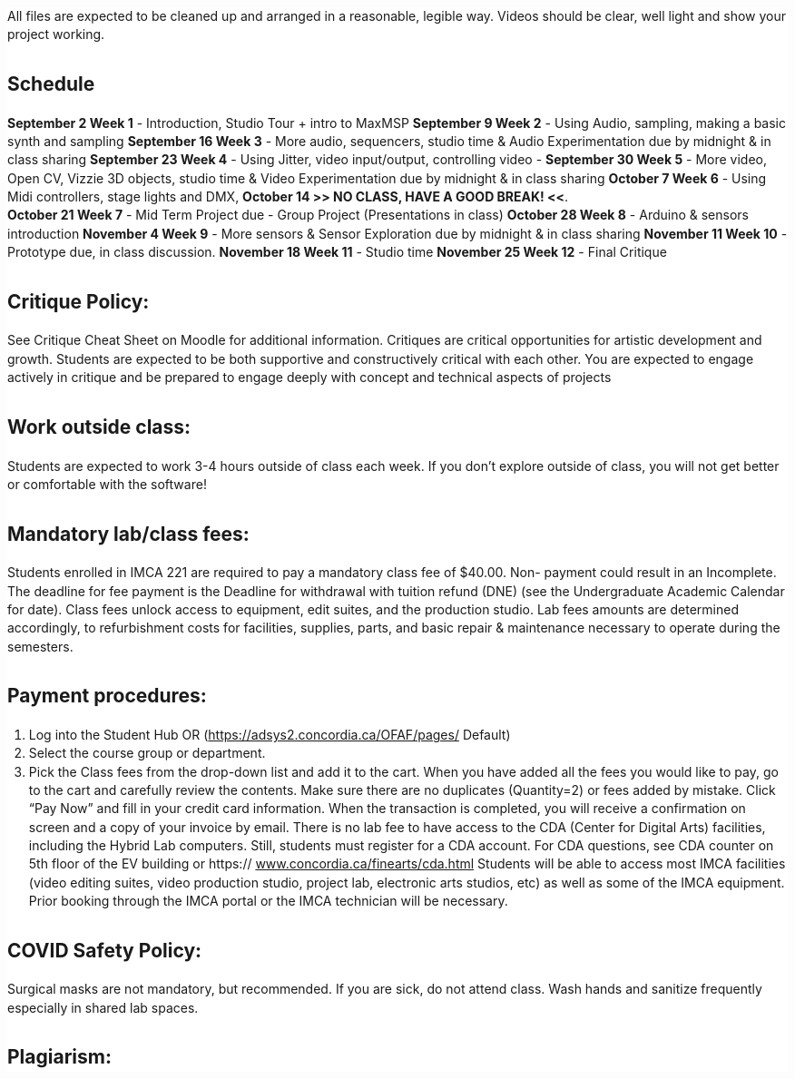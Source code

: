 
All files are expected to be cleaned up and arranged in a reasonable, legible way.
Videos should be clear, well light and show your project working.
## Schedule
__September 2 Week 1__  - Introduction, Studio Tour + intro to MaxMSP 
__September 9 Week 2__  - Using Audio, sampling, making a basic synth and sampling
__September 16 Week 3__  - More audio, sequencers, studio time & Audio Experimentation due by midnight & in class sharing 
__September 23 Week 4__  - Using Jitter, video input/output, controlling video - 
__September 30 Week 5__  - More video, Open CV, Vizzie 3D objects, studio time & Video Experimentation due by midnight & in class sharing 
__October 7  Week 6__  - Using Midi controllers, stage lights and DMX, 
__October 14 >> NO CLASS, HAVE A GOOD BREAK! <<__.  
__October 21 Week 7__  - Mid Term Project due - Group Project (Presentations in class)
__October 28 Week 8__  - Arduino & sensors introduction 
__November 4 Week 9__  - More sensors & Sensor Exploration due by midnight & in class sharing 
__November 11 Week 10__  - Prototype due, in class discussion. 
__November 18 Week 11__  - Studio time 
__November 25 Week 12__  - Final Critique 


## Critique Policy:
See Critique Cheat Sheet on Moodle for additional information. Critiques are critical opportunities for artistic development and growth. Students are expected to be both supportive and constructively critical with each other. You are expected to engage actively in critique and be prepared to engage deeply with concept and technical aspects of projects
## Work outside class:
Students are expected to work 3-4 hours outside of class each week. If you don’t explore outside of class, you will not get better or comfortable with the software!
## Mandatory lab/class fees:
Students enrolled in IMCA 221 are required to pay a mandatory class fee of $40.00. Non- payment could result in an Incomplete. The deadline for fee payment is the Deadline for withdrawal with tuition refund (DNE) (see the Undergraduate Academic Calendar for date). Class fees unlock access to equipment, edit suites, and the production studio. Lab fees amounts are determined accordingly, to refurbishment costs for facilities, supplies, parts, and basic repair & maintenance necessary to operate during the semesters.
## Payment procedures:
1. Log into the Student Hub OR (https://adsys2.concordia.ca/OFAF/pages/
Default)
2. Select the course group or department.
3. Pick the Class fees from the drop-down list and add it to the cart.
When you have added all the fees you would like to pay, go to the cart and carefully review the contents. Make sure there are no duplicates (Quantity=2) or fees added by mistake.
Click “Pay Now” and fill in your credit card information. When the transaction is completed, you will receive a confirmation on screen and a copy of your invoice by email.
There is no lab fee to have access to the CDA (Center for Digital Arts) facilities, including the Hybrid Lab computers. Still, students must register for a CDA account.
For CDA questions, see CDA counter on 5th floor of the EV building or https://
www.concordia.ca/finearts/cda.html
Students will be able to access most IMCA facilities (video editing suites, video production studio, project lab, electronic arts studios, etc) as well as some of the IMCA equipment. Prior booking through the IMCA portal or the IMCA technician will be necessary.
## COVID Safety Policy:
Surgical masks are not mandatory, but recommended. If you are sick, do not attend class. Wash hands and sanitize frequently especially in shared lab spaces.
## Plagiarism:
